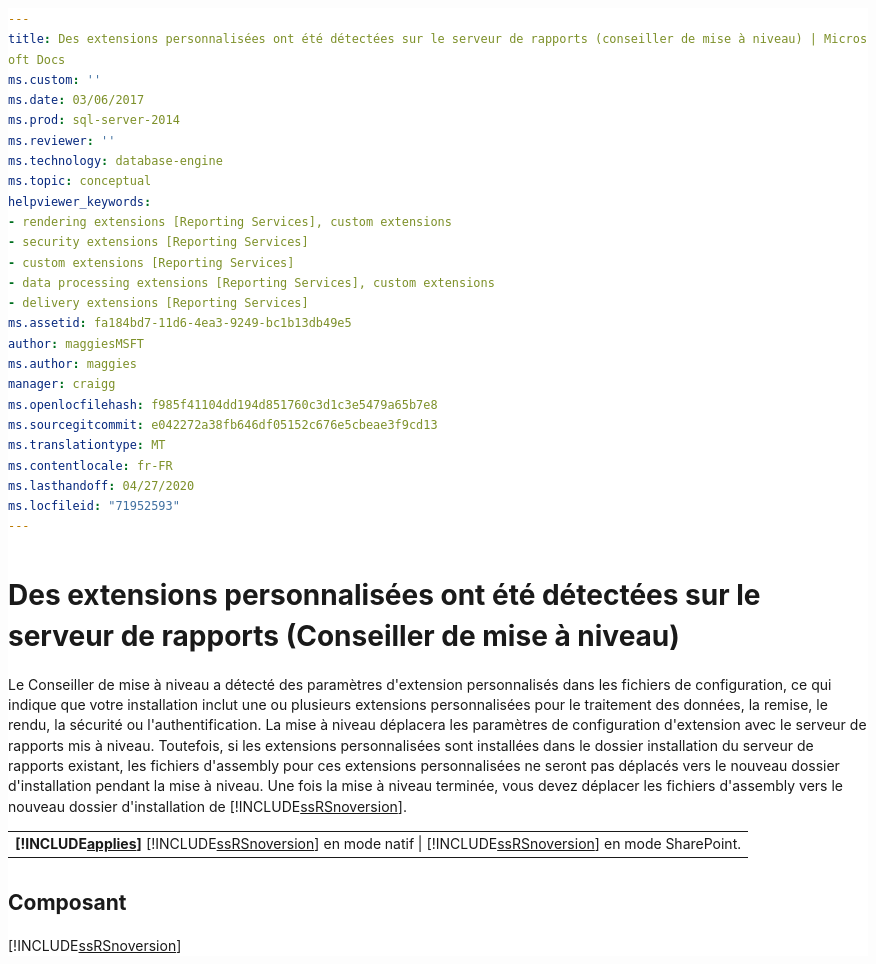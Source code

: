 ```yaml
---
title: Des extensions personnalisées ont été détectées sur le serveur de rapports (conseiller de mise à niveau) | Microsoft Docs
ms.custom: ''
ms.date: 03/06/2017
ms.prod: sql-server-2014
ms.reviewer: ''
ms.technology: database-engine
ms.topic: conceptual
helpviewer_keywords:
- rendering extensions [Reporting Services], custom extensions
- security extensions [Reporting Services]
- custom extensions [Reporting Services]
- data processing extensions [Reporting Services], custom extensions
- delivery extensions [Reporting Services]
ms.assetid: fa184bd7-11d6-4ea3-9249-bc1b13db49e5
author: maggiesMSFT
ms.author: maggies
manager: craigg
ms.openlocfilehash: f985f41104dd194d851760c3d1c3e5479a65b7e8
ms.sourcegitcommit: e042272a38fb646df05152c676e5cbeae3f9cd13
ms.translationtype: MT
ms.contentlocale: fr-FR
ms.lasthandoff: 04/27/2020
ms.locfileid: "71952593"
---
```

# <a name="custom-extensions-were-detected-on-the-report-server-upgrade-advisor"></a>Des extensions personnalisées ont été détectées sur le serveur de rapports (Conseiller de mise à niveau)
  Le Conseiller de mise à niveau a détecté des paramètres d'extension personnalisés dans les fichiers de configuration, ce qui indique que votre installation inclut une ou plusieurs extensions personnalisées pour le traitement des données, la remise, le rendu, la sécurité ou l'authentification. La mise à niveau déplacera les paramètres de configuration d'extension avec le serveur de rapports mis à niveau. Toutefois, si les extensions personnalisées sont installées dans le dossier installation du serveur de rapports existant, les fichiers d'assembly pour ces extensions personnalisées ne seront pas déplacés vers le nouveau dossier d'installation pendant la mise à niveau. Une fois la mise à niveau terminée, vous devez déplacer les fichiers d'assembly vers le nouveau dossier d'installation de [!INCLUDE[ssRSnoversion](../../includes/ssrsnoversion-md.md)].  
  
||  
|-|  
|**[!INCLUDE[applies](../../includes/applies-md.md)]**  [!INCLUDE[ssRSnoversion](../../includes/ssrsnoversion-md.md)] en mode natif &#124; [!INCLUDE[ssRSnoversion](../../includes/ssrsnoversion-md.md)] en mode SharePoint.|  
  
## <a name="component"></a>Composant  
 [!INCLUDE[ssRSnoversion](../../includes/ssrsnoversion-md.md)]  
  